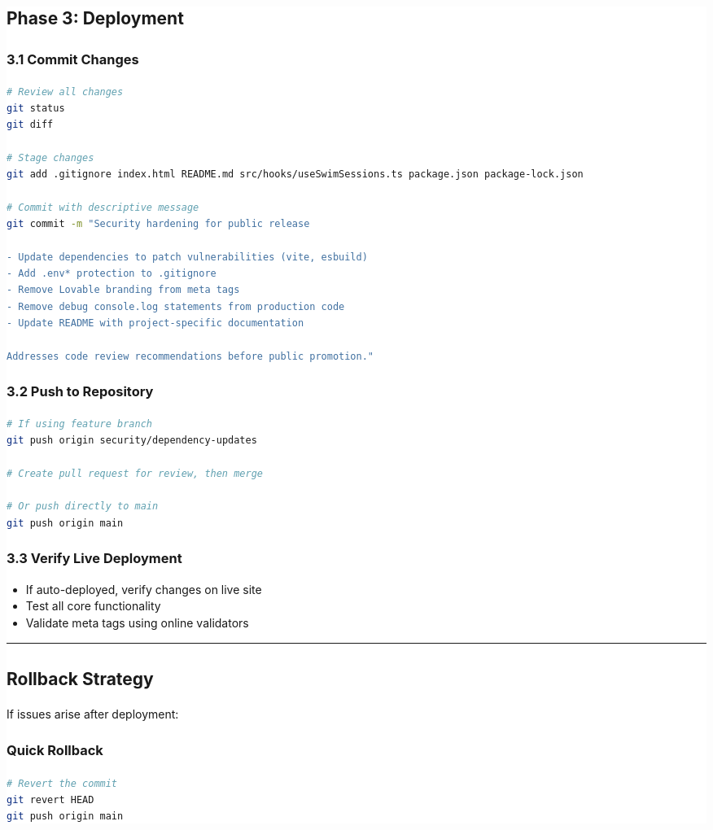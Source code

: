 
## Phase 3: Deployment

### 3.1 Commit Changes
```bash
# Review all changes
git status
git diff

# Stage changes
git add .gitignore index.html README.md src/hooks/useSwimSessions.ts package.json package-lock.json

# Commit with descriptive message
git commit -m "Security hardening for public release

- Update dependencies to patch vulnerabilities (vite, esbuild)
- Add .env* protection to .gitignore
- Remove Lovable branding from meta tags
- Remove debug console.log statements from production code
- Update README with project-specific documentation

Addresses code review recommendations before public promotion."
```

### 3.2 Push to Repository
```bash
# If using feature branch
git push origin security/dependency-updates

# Create pull request for review, then merge

# Or push directly to main
git push origin main
```

### 3.3 Verify Live Deployment
- If auto-deployed, verify changes on live site
- Test all core functionality
- Validate meta tags using online validators

---

## Rollback Strategy

If issues arise after deployment:

### Quick Rollback
```bash
# Revert the commit
git revert HEAD
git push origin main
```
